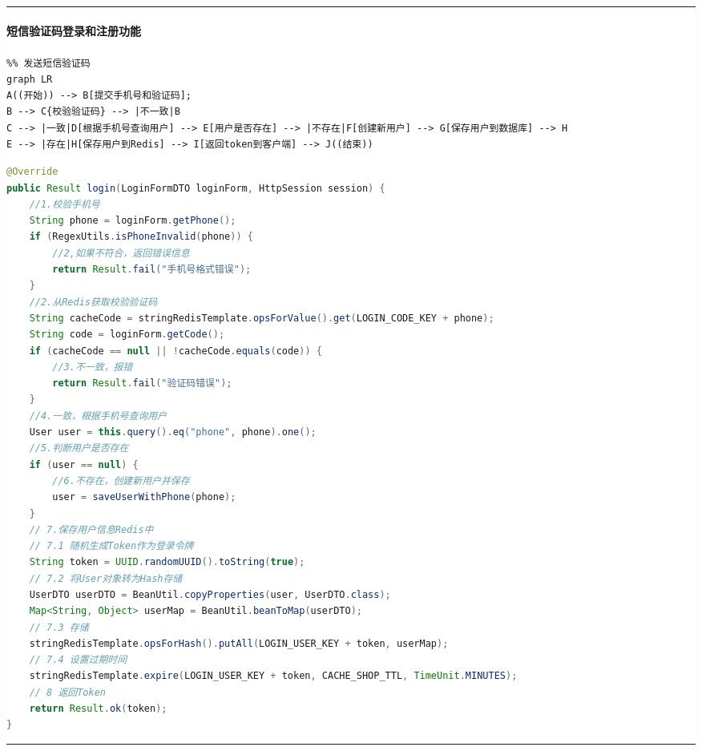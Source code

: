 

---

#### 短信验证码登录和注册功能

```mermaid
%% 发送短信验证码
graph LR
A((开始)) --> B[提交手机号和验证码];
B --> C{校验验证码} --> |不一致|B
C --> |一致|D[根据手机号查询用户] --> E[用户是否存在] --> |不存在|F[创建新用户] --> G[保存用户到数据库] --> H
E --> |存在|H[保存用户到Redis] --> I[返回token到客户端] --> J((结束))
```

```java
@Override
public Result login(LoginFormDTO loginForm, HttpSession session) {
    //1.校验手机号
    String phone = loginForm.getPhone();
    if (RegexUtils.isPhoneInvalid(phone)) {
        //2,如果不符合，返回错误信息
        return Result.fail("手机号格式错误");
    }
    //2.从Redis获取校验验证码
    String cacheCode = stringRedisTemplate.opsForValue().get(LOGIN_CODE_KEY + phone);
    String code = loginForm.getCode();
    if (cacheCode == null || !cacheCode.equals(code)) {
        //3.不一致，报错
        return Result.fail("验证码错误");
    }
    //4.一致，根据手机号查询用户
    User user = this.query().eq("phone", phone).one();
    //5.判断用户是否存在
    if (user == null) {
        //6.不存在，创建新用户并保存
        user = saveUserWithPhone(phone);
    }
    // 7.保存用户信息Redis中
    // 7.1 随机生成Token作为登录令牌
    String token = UUID.randomUUID().toString(true);
    // 7.2 将User对象转为Hash存储
    UserDTO userDTO = BeanUtil.copyProperties(user, UserDTO.class);
    Map<String, Object> userMap = BeanUtil.beanToMap(userDTO);
    // 7.3 存储
    stringRedisTemplate.opsForHash().putAll(LOGIN_USER_KEY + token, userMap);
    // 7.4 设置过期时间
    stringRedisTemplate.expire(LOGIN_USER_KEY + token, CACHE_SHOP_TTL, TimeUnit.MINUTES);
    // 8 返回Token
    return Result.ok(token);
}
```

---
